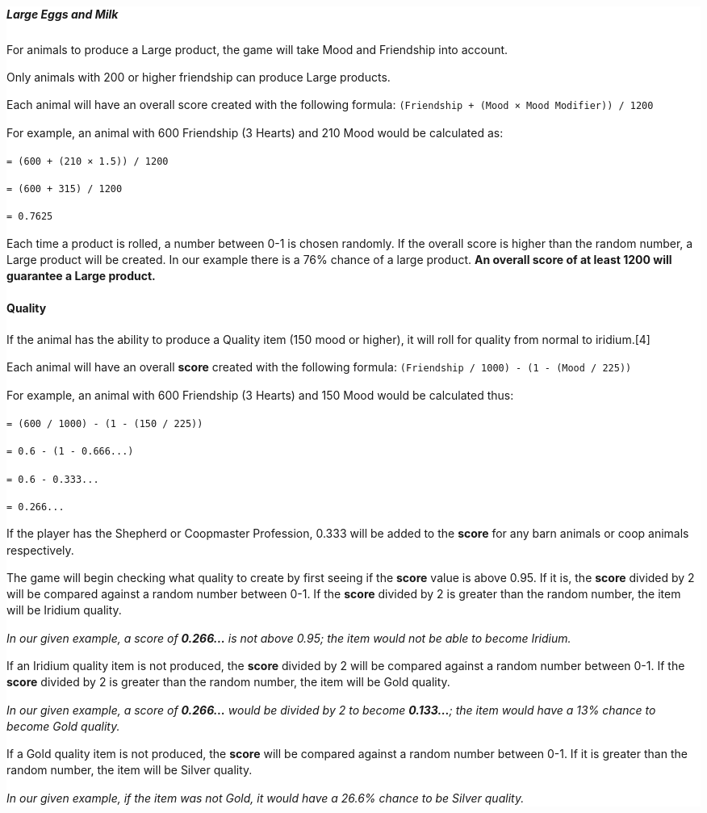 ##### Large Eggs and Milk

For animals to produce a Large product, the game will take Mood and Friendship into account.

Only animals with 200 or higher friendship can produce Large products.

Each animal will have an overall score created with the following formula: `(Friendship + (Mood × Mood Modifier)) / 1200`

For example, an animal with 600 Friendship (3 Hearts) and 210 Mood would be calculated as:

`= (600 + (210 × 1.5)) / 1200`

`= (600 + 315) / 1200`

`= 0.7625`

Each time a product is rolled, a number between 0-1 is chosen randomly. If the overall score is higher than the random number, a Large product will be created. In our example there is a 76% chance of a large product. **An overall score of at least 1200 will guarantee a Large product.**

#### Quality

If the animal has the ability to produce a Quality item (150 mood or higher), it will roll for quality from normal to iridium.\[4]

Each animal will have an overall **score** created with the following formula: `(Friendship / 1000) - (1 - (Mood / 225))`

For example, an animal with 600 Friendship (3 Hearts) and 150 Mood would be calculated thus:

`= (600 / 1000) - (1 - (150 / 225))`

`= 0.6 - (1 - 0.666...)`

`= 0.6 - 0.333...`

`= 0.266...`

If the player has the Shepherd or Coopmaster Profession, 0.333 will be added to the **score** for any barn animals or coop animals respectively.

The game will begin checking what quality to create by first seeing if the **score** value is above 0.95. If it is, the **score** divided by 2 will be compared against a random number between 0-1. If the **score** divided by 2 is greater than the random number, the item will be Iridium quality.

*In our given example, a score of **0.266...** is not above 0.95; the item would not be able to become Iridium.*

If an Iridium quality item is not produced, the **score** divided by 2 will be compared against a random number between 0-1. If the **score** divided by 2 is greater than the random number, the item will be Gold quality.

*In our given example, a score of **0.266...** would be divided by 2 to become **0.133...**; the item would have a 13% chance to become Gold quality.*

If a Gold quality item is not produced, the **score** will be compared against a random number between 0-1. If it is greater than the random number, the item will be Silver quality.

*In our given example, if the item was not Gold, it would have a 26.6% chance to be Silver quality.*
